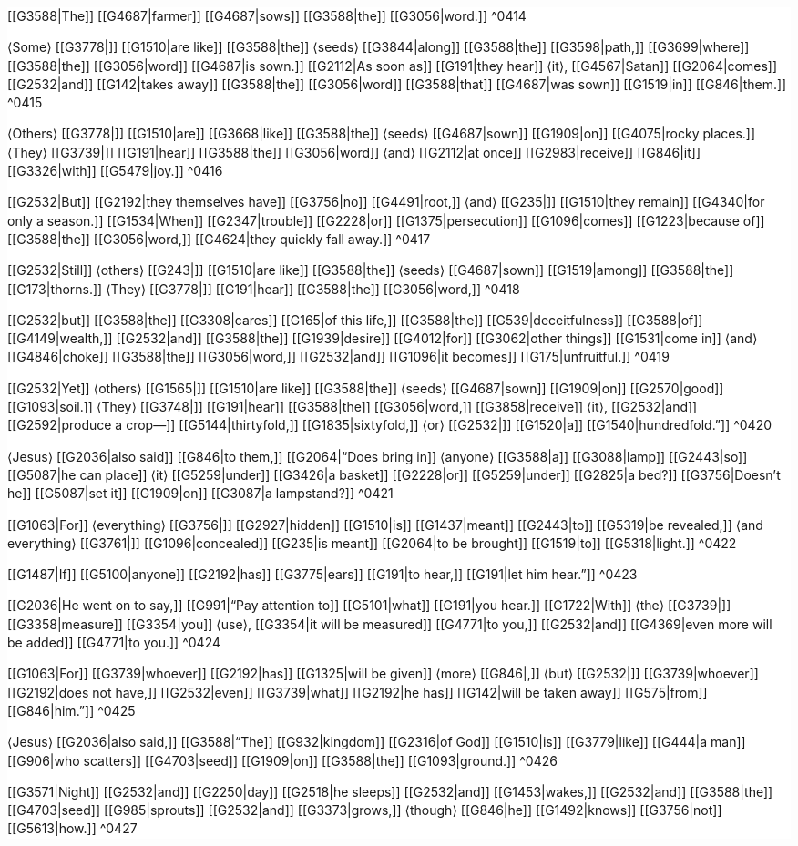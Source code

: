 [[G3588|The]] [[G4687|farmer]] [[G4687|sows]] [[G3588|the]] [[G3056|word.]] ^0414

⟨Some⟩ [[G3778|]] [[G1510|are like]] [[G3588|the]] ⟨seeds⟩ [[G3844|along]] [[G3588|the]] [[G3598|path,]] [[G3699|where]] [[G3588|the]] [[G3056|word]] [[G4687|is sown.]] [[G2112|As soon as]] [[G191|they hear]] ⟨it⟩, [[G4567|Satan]] [[G2064|comes]] [[G2532|and]] [[G142|takes away]] [[G3588|the]] [[G3056|word]] [[G3588|that]] [[G4687|was sown]] [[G1519|in]] [[G846|them.]] ^0415

⟨Others⟩ [[G3778|]] [[G1510|are]] [[G3668|like]] [[G3588|the]] ⟨seeds⟩ [[G4687|sown]] [[G1909|on]] [[G4075|rocky places.]] ⟨They⟩ [[G3739|]] [[G191|hear]] [[G3588|the]] [[G3056|word]] ⟨and⟩ [[G2112|at once]] [[G2983|receive]] [[G846|it]] [[G3326|with]] [[G5479|joy.]] ^0416

[[G2532|But]] [[G2192|they themselves have]] [[G3756|no]] [[G4491|root,]] ⟨and⟩ [[G235|]] [[G1510|they remain]] [[G4340|for only a season.]] [[G1534|When]] [[G2347|trouble]] [[G2228|or]] [[G1375|persecution]] [[G1096|comes]] [[G1223|because of]] [[G3588|the]] [[G3056|word,]] [[G4624|they quickly fall away.]] ^0417

[[G2532|Still]] ⟨others⟩ [[G243|]] [[G1510|are like]] [[G3588|the]] ⟨seeds⟩ [[G4687|sown]] [[G1519|among]] [[G3588|the]] [[G173|thorns.]] ⟨They⟩ [[G3778|]] [[G191|hear]] [[G3588|the]] [[G3056|word,]] ^0418

[[G2532|but]] [[G3588|the]] [[G3308|cares]] [[G165|of this life,]] [[G3588|the]] [[G539|deceitfulness]] [[G3588|of]] [[G4149|wealth,]] [[G2532|and]] [[G3588|the]] [[G1939|desire]] [[G4012|for]] [[G3062|other things]] [[G1531|come in]] ⟨and⟩ [[G4846|choke]] [[G3588|the]] [[G3056|word,]] [[G2532|and]] [[G1096|it becomes]] [[G175|unfruitful.]] ^0419

[[G2532|Yet]] ⟨others⟩ [[G1565|]] [[G1510|are like]] [[G3588|the]] ⟨seeds⟩ [[G4687|sown]] [[G1909|on]] [[G2570|good]] [[G1093|soil.]] ⟨They⟩ [[G3748|]] [[G191|hear]] [[G3588|the]] [[G3056|word,]] [[G3858|receive]] ⟨it⟩, [[G2532|and]] [[G2592|produce a crop—]] [[G5144|thirtyfold,]] [[G1835|sixtyfold,]] ⟨or⟩ [[G2532|]] [[G1520|a]] [[G1540|hundredfold.”]] ^0420

⟨Jesus⟩ [[G2036|also said]] [[G846|to them,]] [[G2064|“Does bring in]] ⟨anyone⟩ [[G3588|a]] [[G3088|lamp]] [[G2443|so]] [[G5087|he can place]] ⟨it⟩ [[G5259|under]] [[G3426|a basket]] [[G2228|or]] [[G5259|under]] [[G2825|a bed?]] [[G3756|Doesn’t he]] [[G5087|set it]] [[G1909|on]] [[G3087|a lampstand?]] ^0421

[[G1063|For]] ⟨everything⟩ [[G3756|]] [[G2927|hidden]] [[G1510|is]] [[G1437|meant]] [[G2443|to]] [[G5319|be revealed,]] ⟨and everything⟩ [[G3761|]] [[G1096|concealed]] [[G235|is meant]] [[G2064|to be brought]] [[G1519|to]] [[G5318|light.]] ^0422

[[G1487|If]] [[G5100|anyone]] [[G2192|has]] [[G3775|ears]] [[G191|to hear,]] [[G191|let him hear.”]] ^0423

[[G2036|He went on to say,]] [[G991|“Pay attention to]] [[G5101|what]] [[G191|you hear.]] [[G1722|With]] ⟨the⟩ [[G3739|]] [[G3358|measure]] [[G3354|you]] ⟨use⟩, [[G3354|it will be measured]] [[G4771|to you,]] [[G2532|and]] [[G4369|even more will be added]] [[G4771|to you.]] ^0424

[[G1063|For]] [[G3739|whoever]] [[G2192|has]] [[G1325|will be given]] ⟨more⟩ [[G846|,]] ⟨but⟩ [[G2532|]] [[G3739|whoever]] [[G2192|does not have,]] [[G2532|even]] [[G3739|what]] [[G2192|he has]] [[G142|will be taken away]] [[G575|from]] [[G846|him.”]] ^0425

⟨Jesus⟩ [[G2036|also said,]] [[G3588|“The]] [[G932|kingdom]] [[G2316|of God]] [[G1510|is]] [[G3779|like]] [[G444|a man]] [[G906|who scatters]] [[G4703|seed]] [[G1909|on]] [[G3588|the]] [[G1093|ground.]] ^0426

[[G3571|Night]] [[G2532|and]] [[G2250|day]] [[G2518|he sleeps]] [[G2532|and]] [[G1453|wakes,]] [[G2532|and]] [[G3588|the]] [[G4703|seed]] [[G985|sprouts]] [[G2532|and]] [[G3373|grows,]] ⟨though⟩ [[G846|he]] [[G1492|knows]] [[G3756|not]] [[G5613|how.]] ^0427
